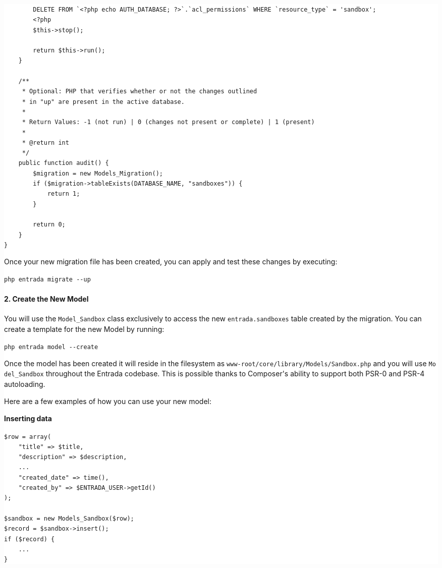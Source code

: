             DELETE FROM `<?php echo AUTH_DATABASE; ?>`.`acl_permissions` WHERE `resource_type` = 'sandbox';
            <?php
            $this->stop();
    
            return $this->run();
        }
    
        /**
         * Optional: PHP that verifies whether or not the changes outlined
         * in "up" are present in the active database.
         *
         * Return Values: -1 (not run) | 0 (changes not present or complete) | 1 (present)
         *
         * @return int
         */
        public function audit() {
            $migration = new Models_Migration();
            if ($migration->tableExists(DATABASE_NAME, "sandboxes")) {
                return 1;
            }
    
            return 0;
        }
    }

Once your new migration file has been created, you can apply and test these changes by executing:

    php entrada migrate --up

#### 2. Create the New Model

You will use the `Model_Sandbox` class exclusively to access the new `entrada.sandboxes` table created by the migration. You can create a template for the new Model by running:

    php entrada model --create
    
Once the model has been created it will reside in the filesystem as `www-root/core/library/Models/Sandbox.php` and you will use `Model_Sandbox` throughout the Entrada codebase. This is possible thanks to Composer's ability to support both PSR-0 and PSR-4 autoloading.

Here are a few examples of how you can use your new model:

**Inserting data**

    $row = array(
        "title" => $title,
        "description" => $description,
        ...
        "created_date" => time(),
        "created_by" => $ENTRADA_USER->getId()
    );
    
    $sandbox = new Models_Sandbox($row);
    $record = $sandbox->insert();
    if ($record) {
        ...
    }
